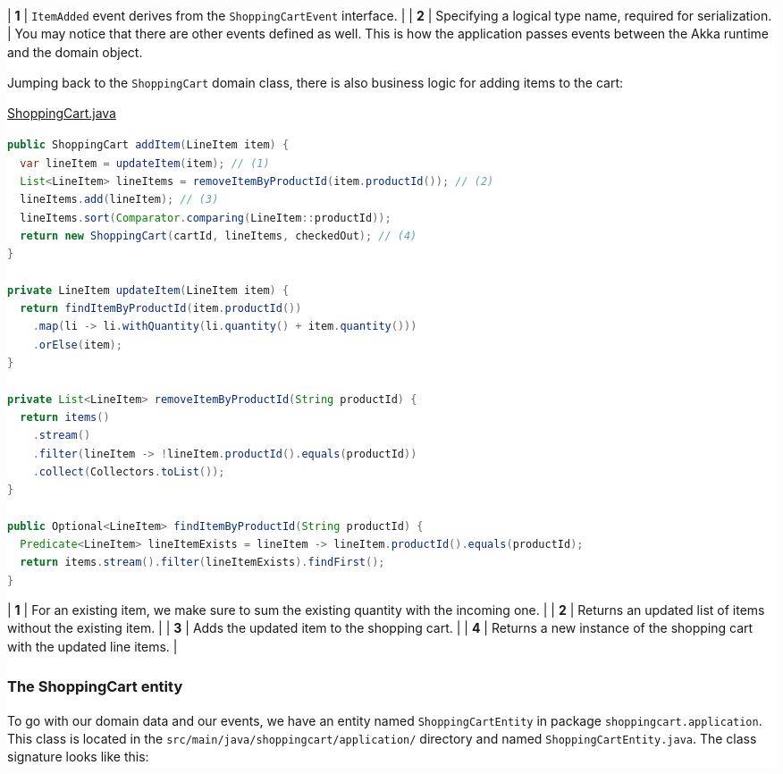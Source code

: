 | **1** | `ItemAdded` event derives from the `ShoppingCartEvent` interface. |
| **2** | Specifying a logical type name, required for serialization. |
You may notice that there are other events defined as well. This is how the application passes events between the Akka runtime and the domain object.

Jumping back to the `ShoppingCart` domain class, there is also business logic for adding items to the cart:

[ShoppingCart.java](https://github.com/akka/akka-sdk/blob/main/samples/shopping-cart-quickstart/src/main/java/shoppingcart/domain/ShoppingCart.java)
```java
public ShoppingCart addItem(LineItem item) {
  var lineItem = updateItem(item); // (1)
  List<LineItem> lineItems = removeItemByProductId(item.productId()); // (2)
  lineItems.add(lineItem); // (3)
  lineItems.sort(Comparator.comparing(LineItem::productId));
  return new ShoppingCart(cartId, lineItems, checkedOut); // (4)
}

private LineItem updateItem(LineItem item) {
  return findItemByProductId(item.productId())
    .map(li -> li.withQuantity(li.quantity() + item.quantity()))
    .orElse(item);
}

private List<LineItem> removeItemByProductId(String productId) {
  return items()
    .stream()
    .filter(lineItem -> !lineItem.productId().equals(productId))
    .collect(Collectors.toList());
}

public Optional<LineItem> findItemByProductId(String productId) {
  Predicate<LineItem> lineItemExists = lineItem -> lineItem.productId().equals(productId);
  return items.stream().filter(lineItemExists).findFirst();
}
```

| **1** | For an existing item, we make sure to sum the existing quantity with the incoming one. |
| **2** | Returns an updated list of items without the existing item. |
| **3** | Adds the updated item to the shopping cart. |
| **4** | Returns a new instance of the shopping cart with the updated line items. |

### <a href="about:blank#_the_shoppingcart_entity"></a> The ShoppingCart entity

To go with our domain data and our events, we have an entity named `ShoppingCartEntity` in package `shoppingcart.application`. This class is located in the `src/main/java/shoppingcart/application/` directory and named `ShoppingCartEntity.java`. The class signature looks like this:
